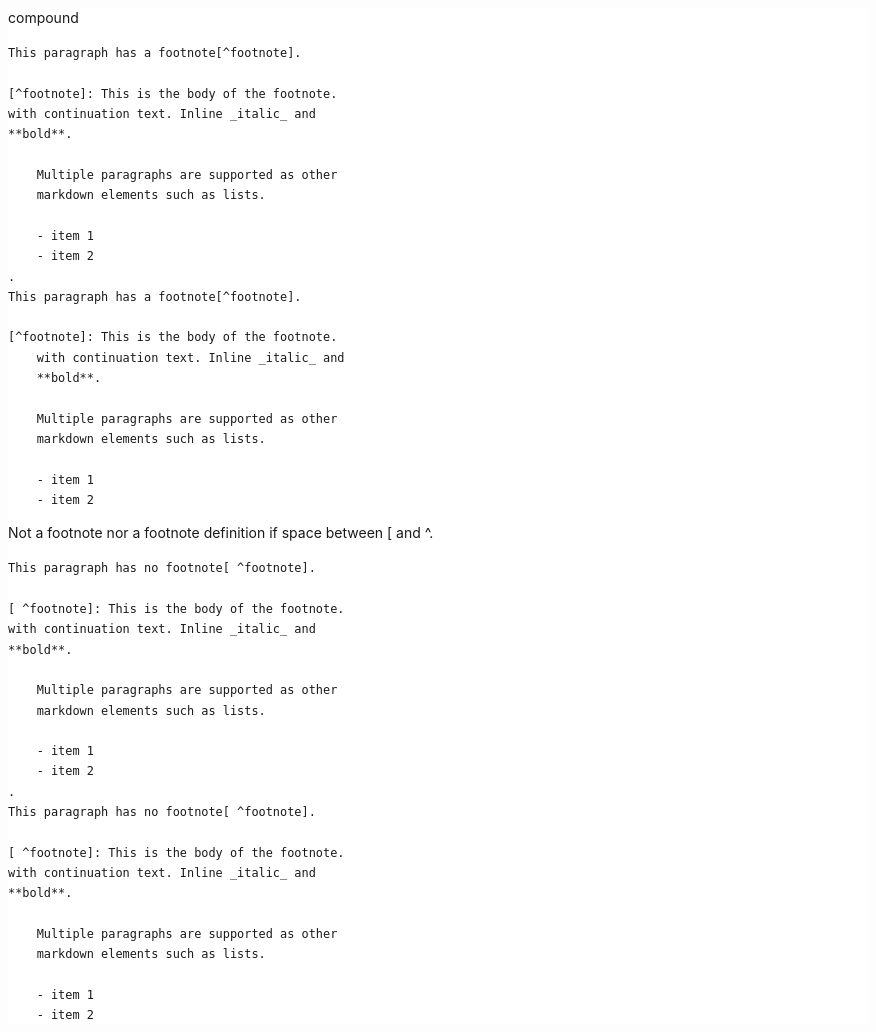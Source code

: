 
compound

```````````````````````````````` example Footnotes: 6
This paragraph has a footnote[^footnote].

[^footnote]: This is the body of the footnote.
with continuation text. Inline _italic_ and 
**bold**.

    Multiple paragraphs are supported as other 
    markdown elements such as lists.
    
    - item 1
    - item 2
.
This paragraph has a footnote[^footnote].

[^footnote]: This is the body of the footnote.
    with continuation text. Inline _italic_ and
    **bold**.

    Multiple paragraphs are supported as other
    markdown elements such as lists.

    - item 1
    - item 2

````````````````````````````````


Not a footnote nor a footnote definition if space between [ and ^.

```````````````````````````````` example Footnotes: 7
This paragraph has no footnote[ ^footnote].

[ ^footnote]: This is the body of the footnote.
with continuation text. Inline _italic_ and 
**bold**.

    Multiple paragraphs are supported as other 
    markdown elements such as lists.
    
    - item 1
    - item 2
.
This paragraph has no footnote[ ^footnote].

[ ^footnote]: This is the body of the footnote.
with continuation text. Inline _italic_ and
**bold**.

    Multiple paragraphs are supported as other 
    markdown elements such as lists.

    - item 1
    - item 2

````````````````````````````````


[^footnote]: footnote text
[^footnote]: footnote text
[^footnote]: footnote text
[^footnote]: footnote text
[^footnote]: footnote text
[^footnote]: duplicated footnote text
[^footnote]: footnote text
[^footnote]: duplicated footnote text
[^footnote]: footnote text with [^another] embedded footnote
[^another]: footnote text
[^footnote]: footnote text with [^another] embedded footnote
[^another]: footnote text
[^footnote]: footnote text with [^another] embedded footnote
[^another]: footnote text with [^another] embedded footnote
[^footnote]: footnote text with [^another] embedded footnote
[^another]: footnote text with [^another] embedded footnote
[^1]: This is the body of the unused footnote.
[^2]: This is the body of the footnote.
[^1]: This is the body of the unused footnote.
[^2]: This is the body of the footnote.
[^1]: This is the body of the unused footnote.
[^2]: This is the body of the footnote.
[^1]: This is the body of the unused footnote.
[^2]: This is the body of the footnote.
[^2]: This is the body of the footnote.
[^2]: This is the body of the footnote.
[^2]: This is the body of the footnote.
[^2]: This is the body of the footnote.
[^2]: This is the body of the footnote.
[^2]: This is the body of the footnote.
[^2]: This is the body of the footnote.
[^2]: This is the body of the footnote.
[^2]: This is the body of the footnote.
[^2]: This is the body of the footnote.
[^2]: This is the body of the footnote.
[^2]: This is the body of the footnote.
[^2]: This is the body of the footnote.
[^3]: This is the body of the footnote.
[^1]: This is the body of the footnote.
[^2]: This is the body of the footnote.
[^3]: This is the body of the footnote.
[^1]: This is the body of the footnote.
[^2]: This is the body of the footnote.
[^3]: This is the body of the footnote.
[^1]: This is the body of the footnote.
[^2]: This is the body of the footnote.
[^3]: This is the body of the footnote.
[^1]: This is the body of the footnote.
[^2]: This is the body of the footnote.
[^3]: This is the body of the footnote.
[^1]: This is the body of the footnote.
[^2]: This is the body of the footnote.
[^3]: This is the body of the footnote.
[^1]: This is the body of the footnote.
[^2]: This is the body of the footnote.
[^3]: This is the body of the footnote.
[^1]: This is the body of the footnote.
[^2]: This is the body of the footnote.
[^3]: This is the body of the footnote.
[^1]: This is the body of the footnote.
[^2]: This is the body of the footnote.
[^3]: This is the body of the footnote.
[^1]: This is the body of the footnote.
[^2]: This is the body of the footnote.
[^3]: This is the body of the footnote.
[^1]: This is the body of the footnote.
[^2]: This is the body of the footnote.
[^3]: This is the body of the footnote.
[^1]: This is the body of the footnote.
[^1]: This is the body of the footnote.
[^2]: This is the body of the footnote.
[^3]: This is the body of the footnote.
[^2]: This is the body of the footnote.
[^3]: This is the body of the footnote.
[^1]: This is the body of the footnote.
[^1]: This is the body of the footnote.
[^3]: This is the body of the footnote.
[^2]: This is the body of the footnote.
[^id]: Footnote text.
[^id]: Footnote text.